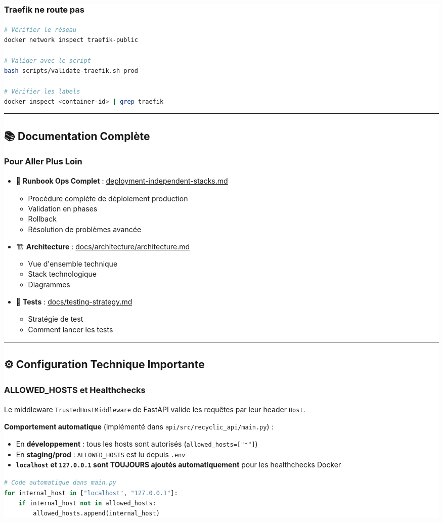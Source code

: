 ### Traefik ne route pas

```bash
# Vérifier le réseau
docker network inspect traefik-public

# Valider avec le script
bash scripts/validate-traefik.sh prod

# Vérifier les labels
docker inspect <container-id> | grep traefik
```

---

## 📚 Documentation Complète

### Pour Aller Plus Loin

- 📖 **Runbook Ops Complet** : [deployment-independent-stacks.md](../runbooks/deployment-independent-stacks.md)
  - Procédure complète de déploiement production
  - Validation en phases
  - Rollback
  - Résolution de problèmes avancée

- 🏗️ **Architecture** : [docs/architecture/architecture.md](../architecture/architecture.md)
  - Vue d'ensemble technique
  - Stack technologique
  - Diagrammes

- 🧪 **Tests** : [docs/testing-strategy.md](../testing-strategy.md)
  - Stratégie de test
  - Comment lancer les tests

---

## ⚙️ Configuration Technique Importante

### ALLOWED_HOSTS et Healthchecks

Le middleware `TrustedHostMiddleware` de FastAPI valide les requêtes par leur header `Host`.

**Comportement automatique** (implémenté dans `api/src/recyclic_api/main.py`) :
- En **développement** : tous les hosts sont autorisés (`allowed_hosts=["*"]`)
- En **staging/prod** : `ALLOWED_HOSTS` est lu depuis `.env`
- **`localhost` et `127.0.0.1` sont TOUJOURS ajoutés automatiquement** pour les healthchecks Docker

```python
# Code automatique dans main.py
for internal_host in ["localhost", "127.0.0.1"]:
    if internal_host not in allowed_hosts:
        allowed_hosts.append(internal_host)
```
